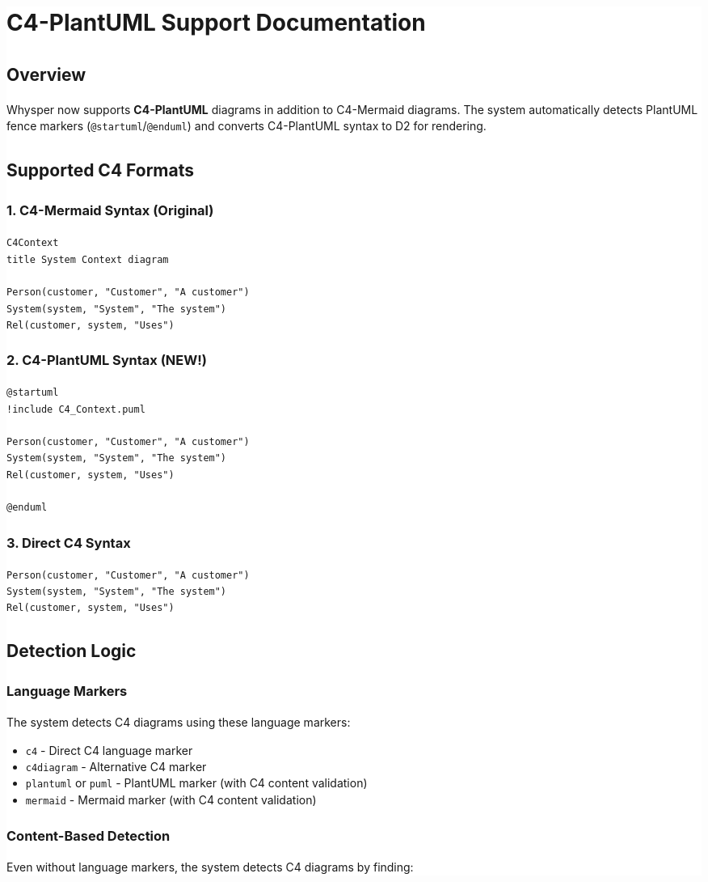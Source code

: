 # C4-PlantUML Support Documentation

## Overview

Whysper now supports **C4-PlantUML** diagrams in addition to C4-Mermaid diagrams. The system automatically detects PlantUML fence markers (`@startuml`/`@enduml`) and converts C4-PlantUML syntax to D2 for rendering.

## Supported C4 Formats

### 1. **C4-Mermaid Syntax** (Original)
```mermaid
C4Context
title System Context diagram

Person(customer, "Customer", "A customer")
System(system, "System", "The system")
Rel(customer, system, "Uses")
```

### 2. **C4-PlantUML Syntax** (NEW!)
```plantuml
@startuml
!include C4_Context.puml

Person(customer, "Customer", "A customer")
System(system, "System", "The system")
Rel(customer, system, "Uses")

@enduml
```

### 3. **Direct C4 Syntax**
```c4
Person(customer, "Customer", "A customer")
System(system, "System", "The system")
Rel(customer, system, "Uses")
```

## Detection Logic

### Language Markers
The system detects C4 diagrams using these language markers:
- `c4` - Direct C4 language marker
- `c4diagram` - Alternative C4 marker
- `plantuml` or `puml` - PlantUML marker (with C4 content validation)
- `mermaid` - Mermaid marker (with C4 content validation)

### Content-Based Detection
Even without language markers, the system detects C4 diagrams by finding:
